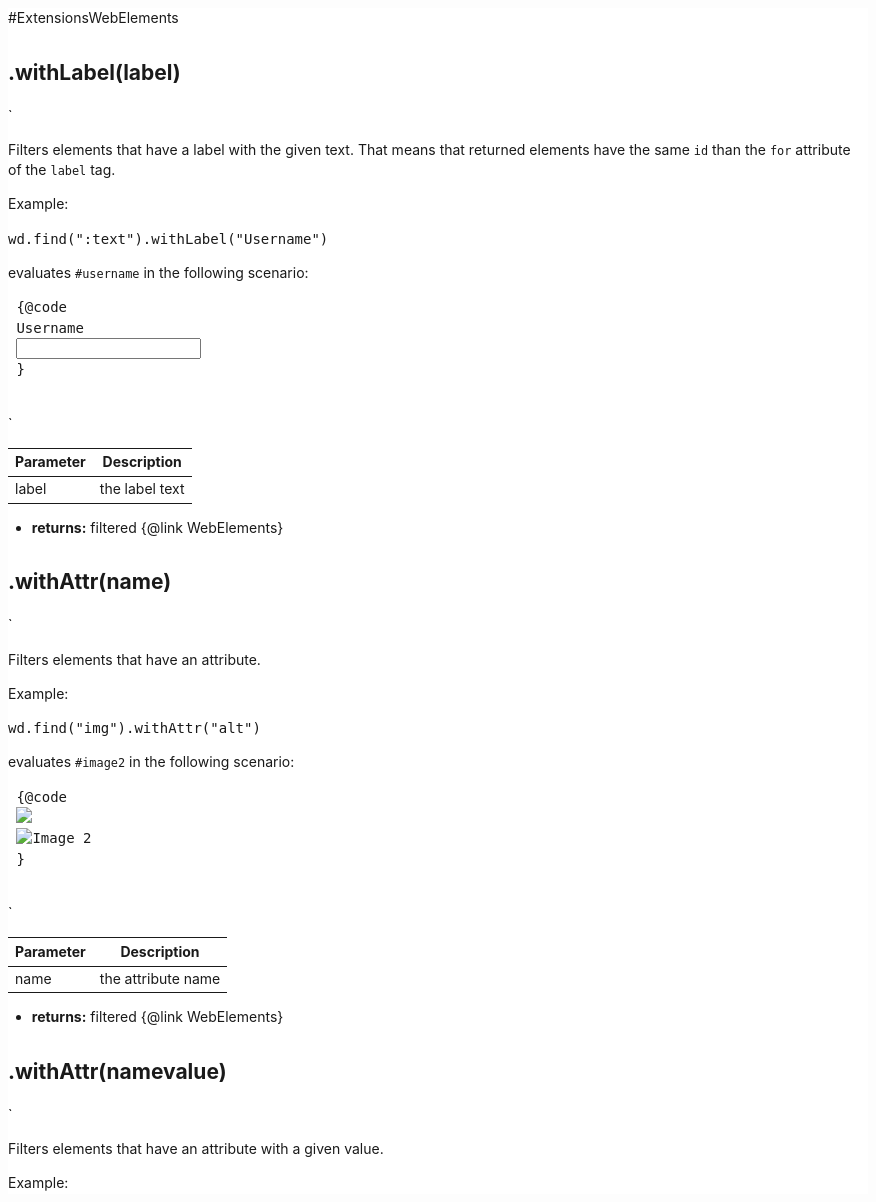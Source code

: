 #ExtensionsWebElements
## .withLabel(label)
`<p>Filters elements that have a label with the given text. That means that
 returned elements have the same <code>id</code> than the <code>for</code>
 attribute of the <code>label</code> tag.</p>

 <p>Example:</p>

 <pre>wd.find(":text").withLabel("Username")</pre>

 evaluates <code>#username</code> in the following scenario:

 <pre>
 {@code
 <label for="username">Username</label>
 <input type="text" id="username" />
 }
 </pre>`


Parameter | Description
	--------- | -----------
|label|the label text
* **returns:** filtered {@link WebElements}


## .withAttr(name)
`<p>Filters elements that have an attribute.

 <p>Example:</p>

 <pre>wd.find("img").withAttr("alt")</pre>

 evaluates <code>#image2</code> in the following scenario:

 <pre>
 {@code
 <img id="image1" src="image1.gif" />
 <img id="image2" src="image2.gif" alt="Image 2" />
 }
 </pre>`


Parameter | Description
	--------- | -----------
|name|the attribute name
* **returns:** filtered {@link WebElements}


## .withAttr(namevalue)
`<p>Filters elements that have an attribute with a given value.

 <p>Example:</p>
